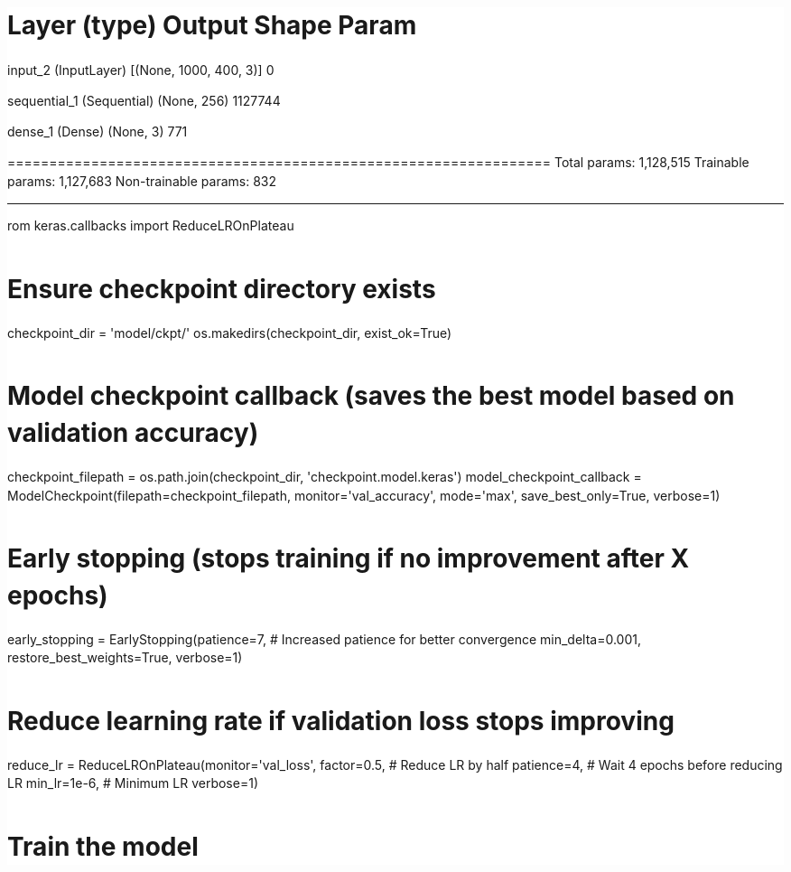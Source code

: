 # Layer (type) Output Shape Param #

input_2 (InputLayer) [(None, 1000, 400, 3)] 0

sequential_1 (Sequential) (None, 256) 1127744

dense_1 (Dense) (None, 3) 771

=================================================================
Total params: 1,128,515
Trainable params: 1,127,683
Non-trainable params: 832

---

rom keras.callbacks import ReduceLROnPlateau

# Ensure checkpoint directory exists

checkpoint_dir = 'model/ckpt/'
os.makedirs(checkpoint_dir, exist_ok=True)

# Model checkpoint callback (saves the best model based on validation accuracy)

checkpoint_filepath = os.path.join(checkpoint_dir, 'checkpoint.model.keras')
model_checkpoint_callback = ModelCheckpoint(filepath=checkpoint_filepath,
monitor='val_accuracy',
mode='max',
save_best_only=True,
verbose=1)

# Early stopping (stops training if no improvement after X epochs)

early_stopping = EarlyStopping(patience=7, # Increased patience for better convergence
min_delta=0.001,
restore_best_weights=True,
verbose=1)

# Reduce learning rate if validation loss stops improving

reduce_lr = ReduceLROnPlateau(monitor='val_loss',
factor=0.5, # Reduce LR by half
patience=4, # Wait 4 epochs before reducing LR
min_lr=1e-6, # Minimum LR
verbose=1)

# Train the model
